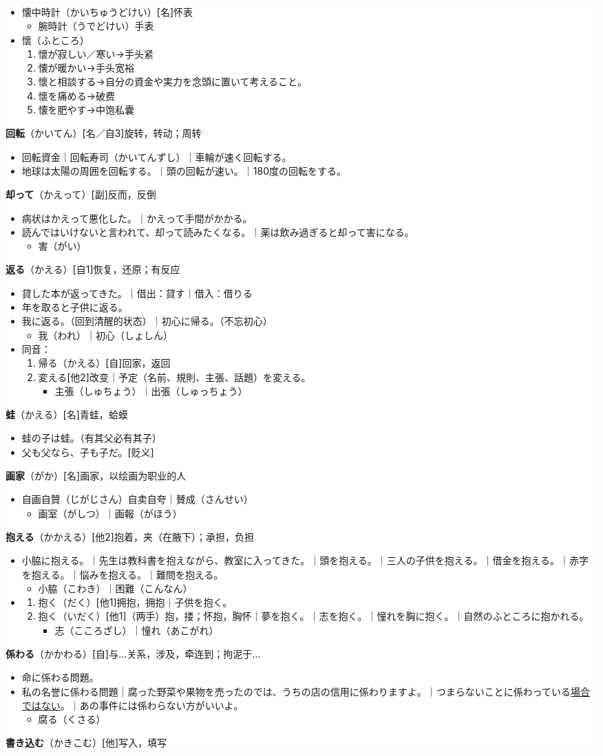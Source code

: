 - 懐中時計（かいちゅうどけい）[名]怀表
    - 腕時計（うでどけい）手表
- 懷（ふところ）
    1. 懷が寂しい／寒い→手头紧
    2. 懐が暖かい→手头宽裕
    3. 懷と相談する→自分の資金や実力を念頭に置いて考えること。
    4. 懷を痛める→破费
    5. 懐を肥やす→中饱私囊

**回転**（かいてん）[名／自3]旋转，转动；周转

- 回転資金｜回転寿司（かいてんずし）｜車輪が速く回転する。
- 地球は太陽の周囲を回転する。｜頭の回転が速い。｜180度の回転をする。

**却って**（かえって）[副]反而，反倒

- 病状はかえって悪化した。｜かえって手間がかかる。
- 読んではいけないと言われて、却って読みたくなる。｜薬は飲み過ぎると却って害になる。
    - 害（がい）

**返る**（かえる）[自1]恢复，还原；有反应

- 貸した本が返ってきた。｜借出：貸す｜借入：借りる
- 年を取ると子供に返る。
- 我に返る。（回到清醒的状态）｜初心に帰る。（不忘初心）
    - 我（われ）｜初心（しょしん）
- 同音：
    1. 帰る（かえる）[自]回家，返回
    2. 変える[他2]改变｜予定（名前、規則、主張、話題）を変える。
        - 主張（しゅちょう）｜出張（しゅっちょう）

**蛙**（かえる）[名]青蛙，蛤蟆

- 蛙の子は蛙。（有其父必有其子）
- 父も父なら、子も子だ。[贬义]

**画家**（がか）[名]画家，以绘画为职业的人

- 自画自贊（じがじさん）自卖自夸｜賛成（さんせい）
    - 画室（がしつ）｜画報（がほう）

**抱える**（かかえる）[他2]抱着，夹（在腋下）；承担，负担

- 小脇に抱える。｜先生は教科書を抱えながら、教室に入ってきた。｜頭を抱える。｜三人の子供を抱える。｜借金を抱える。｜赤字を抱える。｜悩みを抱える。｜難問を抱える。
    - 小脇（こわき）｜困難（こんなん）
- 
    1. 抱く（だく）[他1]拥抱，拥抱｜子供を抱く。
    2. 抱く（いだく）[他1]（两手）抱，搂；怀抱，胸怀｜夢を抱く。｜志を抱く。｜憧れを胸に抱く。｜自然のふところに抱かれる。
        - 志（こころざし）｜憧れ（あこがれ）

**係わる**（かかわる）[自]与…关系，涉及，牵连到；拘泥于…

- 命に係わる問題。
- 私の名誉に係わる問題｜腐った野菜や果物を売ったのでは、うちの店の信用に係わりますよ。｜つまらないことに係わっている<u>場合ではない</u>。｜あの事件には係わらない方がいいよ。
    - 腐る（くさる）

**書き込む**（かきこむ）[他]写入，填写
